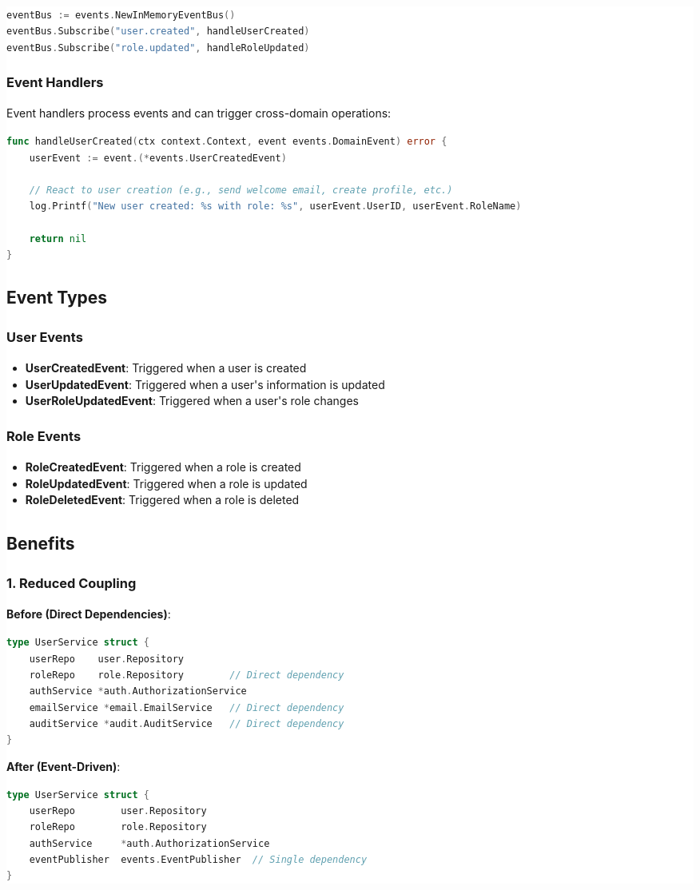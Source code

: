 ```go
eventBus := events.NewInMemoryEventBus()
eventBus.Subscribe("user.created", handleUserCreated)
eventBus.Subscribe("role.updated", handleRoleUpdated)
```

### Event Handlers

Event handlers process events and can trigger cross-domain operations:

```go
func handleUserCreated(ctx context.Context, event events.DomainEvent) error {
    userEvent := event.(*events.UserCreatedEvent)
    
    // React to user creation (e.g., send welcome email, create profile, etc.)
    log.Printf("New user created: %s with role: %s", userEvent.UserID, userEvent.RoleName)
    
    return nil
}
```

## Event Types

### User Events

- **UserCreatedEvent**: Triggered when a user is created
- **UserUpdatedEvent**: Triggered when a user's information is updated
- **UserRoleUpdatedEvent**: Triggered when a user's role changes

### Role Events

- **RoleCreatedEvent**: Triggered when a role is created
- **RoleUpdatedEvent**: Triggered when a role is updated
- **RoleDeletedEvent**: Triggered when a role is deleted

## Benefits

### 1. Reduced Coupling

**Before (Direct Dependencies)**:
```go
type UserService struct {
    userRepo    user.Repository
    roleRepo    role.Repository        // Direct dependency
    authService *auth.AuthorizationService
    emailService *email.EmailService   // Direct dependency
    auditService *audit.AuditService   // Direct dependency
}
```

**After (Event-Driven)**:
```go
type UserService struct {
    userRepo        user.Repository
    roleRepo        role.Repository
    authService     *auth.AuthorizationService
    eventPublisher  events.EventPublisher  // Single dependency
}
```
